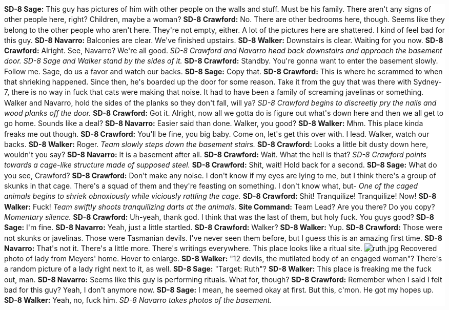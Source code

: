 **SD-8 Sage:** This guy has pictures of him with other people on the walls and stuff. Must be his family. There aren't any signs of other people here, right? Children, maybe a woman?
**SD-8 Crawford:** No. There are other bedrooms here, though. Seems like they belong to the other people who aren't here. They're not empty, either. A lot of the pictures here are shattered. I kind of feel bad for this guy.
**SD-8 Navarro:** Balconies are clear. We've finished upstairs.
**SD-8 Walker:** Downstairs is clear. Waiting for you now.
**SD-8 Crawford:** Alright. See, Navarro? We're all good.
_SD-8 Crawford and Navarro head back downstairs and approach the basement door. SD-8 Sage and Walker stand by the sides of it._
**SD-8 Crawford:** Standby. You're gonna want to enter the basement slowly. Follow me. Sage, do us a favor and watch our backs.
**SD-8 Sage:** Copy that.
**SD-8 Crawford:** This is where he scrammed to when that shrieking happened. Since then, he's boarded up the door for some reason. Take it from the guy that was there with Sydney-7, there is no way in fuck that cats were making that noise. It had to have been a family of screaming javelinas or something. Walker and Navarro, hold the sides of the planks so they don't fall, will ya?
_SD-8 Crawford begins to discreetly pry the nails and wood planks off the door._
**SD-8 Crawford:** Got it. Alright, now all we gotta do is figure out what's down here and then we all get to go home. Sounds like a deal?
**SD-8 Navarro:** Easier said than done. Walker, you good?
**SD-8 Walker:** Mhm. This place kinda freaks me out though.
**SD-8 Crawford:** You'll be fine, you big baby. Come on, let's get this over with. I lead. Walker, watch our backs.
**SD-8 Walker:** Roger.
_Team slowly steps down the basement stairs._
**SD-8 Crawford:** Looks a little bit dusty down here, wouldn't you say?
**SD-8 Navarro:** It is a basement after all.
**SD-8 Crawford:** Wait. What the hell is that?
_SD-8 Crawford points towards a cage-like structure made of supposed steel._
**SD-8 Crawford:** Shit, wait! Hold back for a second.
**SD-8 Sage:** What do you see, Crawford?
**SD-8 Crawford:** Don't make any noise. I don't know if my eyes are lying to me, but I think there's a group of skunks in that cage. There's a squad of them and they're feasting on something. I don't know what, but-
_One of the caged animals begins to shriek obnoxiously while viciously rattling the cage._
**SD-8 Crawford:** Shit! Tranquilize! Tranquilize! Now!
**SD-8 Walker:** Fuck!
_Team swiftly shoots tranquilizing darts at the animals._
**Site Command:** Team Lead? Are you there? Do you copy?
_Momentary silence._
**SD-8 Crawford:** Uh-yeah, thank god. I think that was the last of them, but holy fuck. You guys good?
**SD-8 Sage:** I'm fine.
**SD-8 Navarro:** Yeah, just a little startled.
**SD-8 Crawford:** Walker?
**SD-8 Walker:** Yup.
**SD-8 Crawford:** Those were not skunks or javelinas. Those were Tasmanian devils. I've never seen them before, but I guess this is an amazing first time.
**SD-8 Navarro:** That's not it. There's a little more. There's writings everywhere. This place looks like a ritual site.
![ruth.jpg](https://scp-wiki.wikidot.com/local--files/scp-7499/ruth.jpg)
Recovered photo of lady from Meyers' home. Hover to enlarge.
**SD-8 Walker:** "12 devils, the mutilated body of an engaged woman"? There's a random picture of a lady right next to it, as well.
**SD-8 Sage:** "Target: Ruth"?
**SD-8 Walker:** This place is freaking me the fuck out, man.
**SD-8 Navarro:** Seems like this guy is performing rituals. What for, though?
**SD-8 Crawford:** Remember when I said I felt bad for this guy? Yeah, I don't anymore now.
**SD-8 Sage:** I mean, he seemed okay at first. But this, c'mon. He got my hopes up.
**SD-8 Walker:** Yeah, no, fuck him.
_SD-8 Navarro takes photos of the basement._